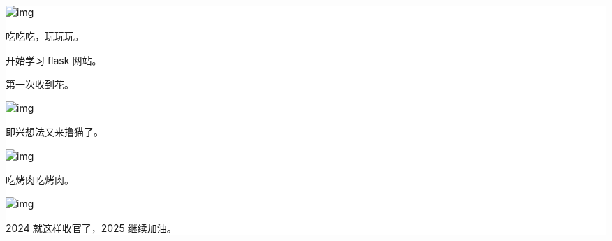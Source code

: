 ![img](https://picx.zhimg.com/80/v2-b6c723175a0c08bee81468736415908a.jpeg)

吃吃吃，玩玩玩。

开始学习 flask 网站。

第一次收到花。

![img](https://picx.zhimg.com/80/v2-698dcf59289e130444c80c24719e1de9.jpeg)

即兴想法又来撸猫了。

![img](https://pic1.zhimg.com/80/v2-f4cf7adc90a647263d7a5a7b895c34f5.jpeg)

吃烤肉吃烤肉。

![img](https://pica.zhimg.com/80/v2-88b8a37c3f282ca062aa711e31d9eeb2.jpeg)

2024 就这样收官了，2025 继续加油。
